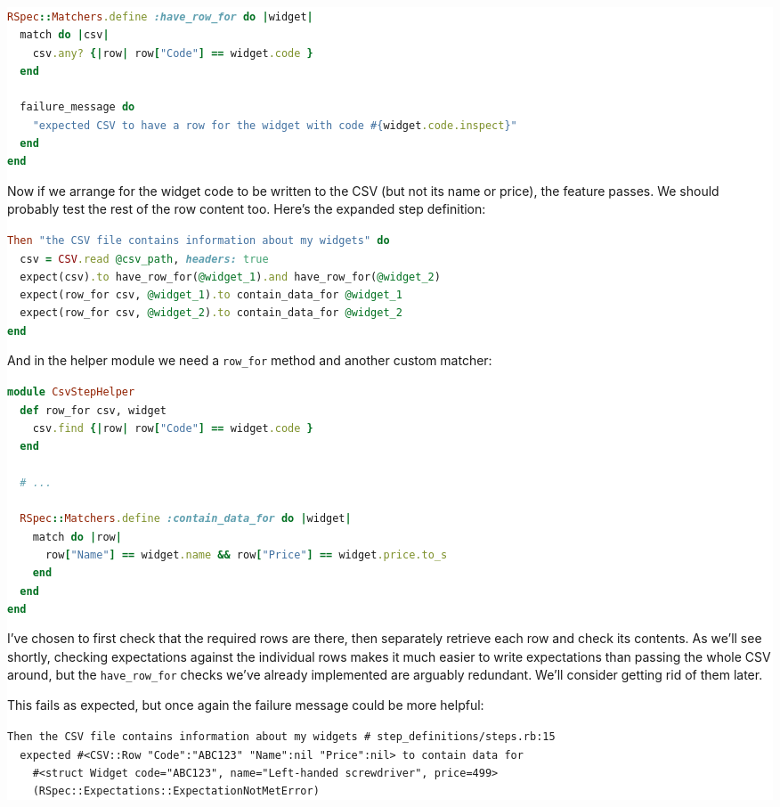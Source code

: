 ```ruby
RSpec::Matchers.define :have_row_for do |widget|
  match do |csv|
    csv.any? {|row| row["Code"] == widget.code }
  end

  failure_message do
    "expected CSV to have a row for the widget with code #{widget.code.inspect}"
  end
end
```

Now if we arrange for the widget code to be written to the CSV (but not its
name or price), the feature passes. We should probably test the rest of the row
content too. Here&rsquo;s the expanded step definition:

```ruby
Then "the CSV file contains information about my widgets" do
  csv = CSV.read @csv_path, headers: true
  expect(csv).to have_row_for(@widget_1).and have_row_for(@widget_2)
  expect(row_for csv, @widget_1).to contain_data_for @widget_1
  expect(row_for csv, @widget_2).to contain_data_for @widget_2
end
```

And in the helper module we need a `row_for` method and another custom matcher:

```ruby
module CsvStepHelper
  def row_for csv, widget
    csv.find {|row| row["Code"] == widget.code }
  end

  # ...

  RSpec::Matchers.define :contain_data_for do |widget|
    match do |row|
      row["Name"] == widget.name && row["Price"] == widget.price.to_s
    end
  end
end
```

I&rsquo;ve chosen to first check that the required rows are there, then separately
retrieve each row and check its contents. As we&rsquo;ll see shortly, checking
expectations against the individual rows makes it much easier to write
expectations than passing the whole CSV around, but the `have_row_for` checks
we&rsquo;ve already implemented are arguably redundant. We&rsquo;ll consider getting rid of
them later.

This fails as expected, but once again the failure message could be more
helpful:

    Then the CSV file contains information about my widgets # step_definitions/steps.rb:15
      expected #<CSV::Row "Code":"ABC123" "Name":nil "Price":nil> to contain data for
        #<struct Widget code="ABC123", name="Left-handed screwdriver", price=499>
        (RSpec::Expectations::ExpectationNotMetError)

